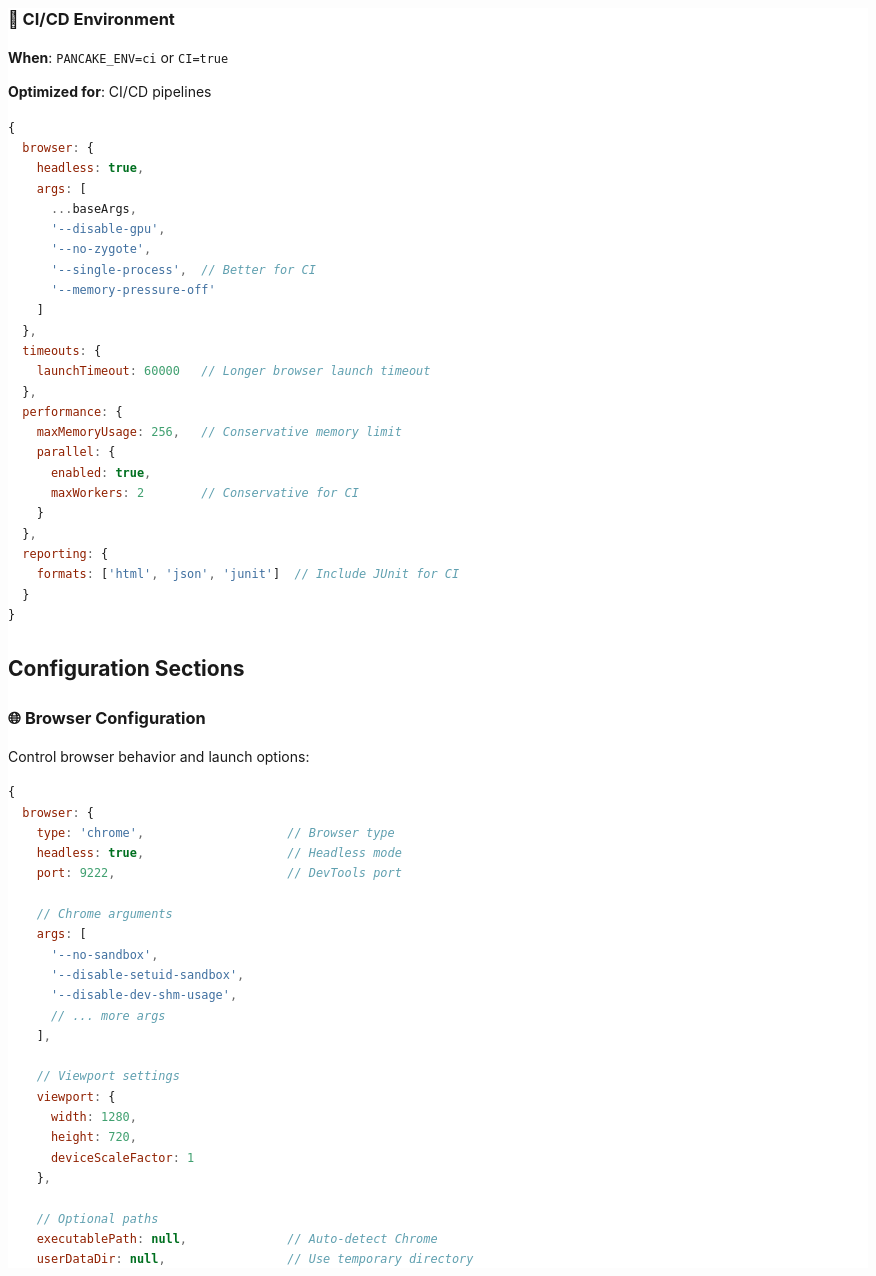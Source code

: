 ### 🔄 CI/CD Environment

**When**: `PANCAKE_ENV=ci` or `CI=true`

**Optimized for**: CI/CD pipelines

```javascript
{
  browser: {
    headless: true,
    args: [
      ...baseArgs,
      '--disable-gpu',
      '--no-zygote', 
      '--single-process',  // Better for CI
      '--memory-pressure-off'
    ]
  },
  timeouts: {
    launchTimeout: 60000   // Longer browser launch timeout
  },
  performance: {
    maxMemoryUsage: 256,   // Conservative memory limit
    parallel: {
      enabled: true,
      maxWorkers: 2        // Conservative for CI
    }
  },
  reporting: {
    formats: ['html', 'json', 'junit']  // Include JUnit for CI
  }
}
```

## Configuration Sections

### 🌐 Browser Configuration

Control browser behavior and launch options:

```javascript
{
  browser: {
    type: 'chrome',                    // Browser type
    headless: true,                    // Headless mode
    port: 9222,                        // DevTools port
    
    // Chrome arguments
    args: [
      '--no-sandbox',
      '--disable-setuid-sandbox',
      '--disable-dev-shm-usage',
      // ... more args
    ],
    
    // Viewport settings
    viewport: {
      width: 1280,
      height: 720,
      deviceScaleFactor: 1
    },
    
    // Optional paths
    executablePath: null,              // Auto-detect Chrome
    userDataDir: null,                 // Use temporary directory
```